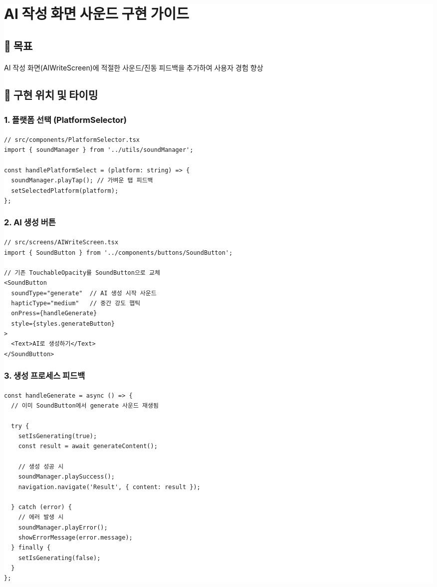 # AI 작성 화면 사운드 구현 가이드

## 🎯 목표
AI 작성 화면(AIWriteScreen)에 적절한 사운드/진동 피드백을 추가하여 사용자 경험 향상

## 📍 구현 위치 및 타이밍

### 1. 플랫폼 선택 (PlatformSelector)
```tsx
// src/components/PlatformSelector.tsx
import { soundManager } from '../utils/soundManager';

const handlePlatformSelect = (platform: string) => {
  soundManager.playTap(); // 가벼운 탭 피드백
  setSelectedPlatform(platform);
};
```

### 2. AI 생성 버튼
```tsx
// src/screens/AIWriteScreen.tsx
import { SoundButton } from '../components/buttons/SoundButton';

// 기존 TouchableOpacity를 SoundButton으로 교체
<SoundButton
  soundType="generate"  // AI 생성 시작 사운드
  hapticType="medium"   // 중간 강도 햅틱
  onPress={handleGenerate}
  style={styles.generateButton}
>
  <Text>AI로 생성하기</Text>
</SoundButton>
```

### 3. 생성 프로세스 피드백
```tsx
const handleGenerate = async () => {
  // 이미 SoundButton에서 generate 사운드 재생됨
  
  try {
    setIsGenerating(true);
    const result = await generateContent();
    
    // 생성 성공 시
    soundManager.playSuccess();
    navigation.navigate('Result', { content: result });
    
  } catch (error) {
    // 에러 발생 시
    soundManager.playError();
    showErrorMessage(error.message);
  } finally {
    setIsGenerating(false);
  }
};
```
